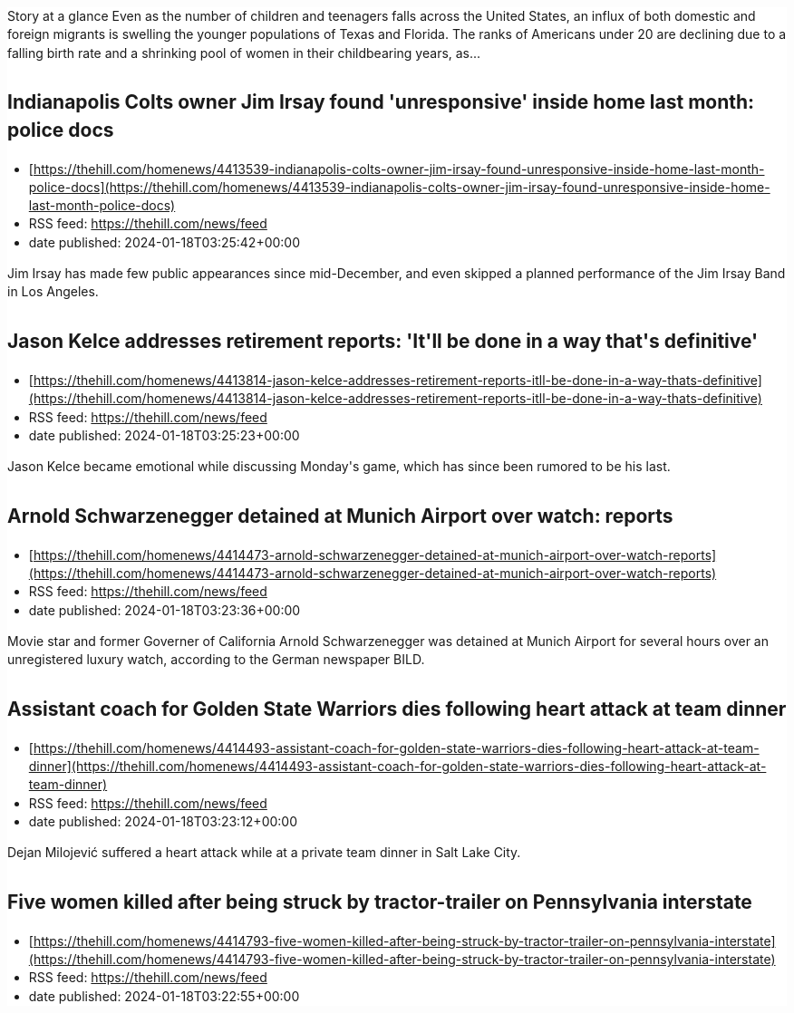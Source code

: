 Story at a glance Even as the number of children and teenagers falls across the United States, an influx of both domestic and foreign migrants is swelling the younger populations of Texas and Florida.   The ranks of Americans under 20 are declining due to a falling birth rate and a shrinking pool of women in their childbearing years, as...

## Indianapolis Colts owner Jim Irsay found 'unresponsive' inside home last month: police docs
 - [https://thehill.com/homenews/4413539-indianapolis-colts-owner-jim-irsay-found-unresponsive-inside-home-last-month-police-docs](https://thehill.com/homenews/4413539-indianapolis-colts-owner-jim-irsay-found-unresponsive-inside-home-last-month-police-docs)
 - RSS feed: https://thehill.com/news/feed
 - date published: 2024-01-18T03:25:42+00:00

Jim Irsay has made few public appearances since mid-December, and even skipped a planned performance of the Jim Irsay Band in Los Angeles.

## Jason Kelce addresses retirement reports: 'It'll be done in a way that's definitive'
 - [https://thehill.com/homenews/4413814-jason-kelce-addresses-retirement-reports-itll-be-done-in-a-way-thats-definitive](https://thehill.com/homenews/4413814-jason-kelce-addresses-retirement-reports-itll-be-done-in-a-way-thats-definitive)
 - RSS feed: https://thehill.com/news/feed
 - date published: 2024-01-18T03:25:23+00:00

Jason Kelce became emotional while discussing Monday's game, which has since been rumored to be his last.

## Arnold Schwarzenegger detained at Munich Airport over watch: reports
 - [https://thehill.com/homenews/4414473-arnold-schwarzenegger-detained-at-munich-airport-over-watch-reports](https://thehill.com/homenews/4414473-arnold-schwarzenegger-detained-at-munich-airport-over-watch-reports)
 - RSS feed: https://thehill.com/news/feed
 - date published: 2024-01-18T03:23:36+00:00

Movie star and former Governer of California Arnold Schwarzenegger was detained at Munich Airport for several hours over an unregistered luxury watch, according to the German newspaper BILD.

## Assistant coach for Golden State Warriors dies following heart attack at team dinner
 - [https://thehill.com/homenews/4414493-assistant-coach-for-golden-state-warriors-dies-following-heart-attack-at-team-dinner](https://thehill.com/homenews/4414493-assistant-coach-for-golden-state-warriors-dies-following-heart-attack-at-team-dinner)
 - RSS feed: https://thehill.com/news/feed
 - date published: 2024-01-18T03:23:12+00:00

Dejan Milojević suffered a heart attack while at a private team dinner in Salt Lake City.

## Five women killed after being struck by tractor-trailer on Pennsylvania interstate
 - [https://thehill.com/homenews/4414793-five-women-killed-after-being-struck-by-tractor-trailer-on-pennsylvania-interstate](https://thehill.com/homenews/4414793-five-women-killed-after-being-struck-by-tractor-trailer-on-pennsylvania-interstate)
 - RSS feed: https://thehill.com/news/feed
 - date published: 2024-01-18T03:22:55+00:00
